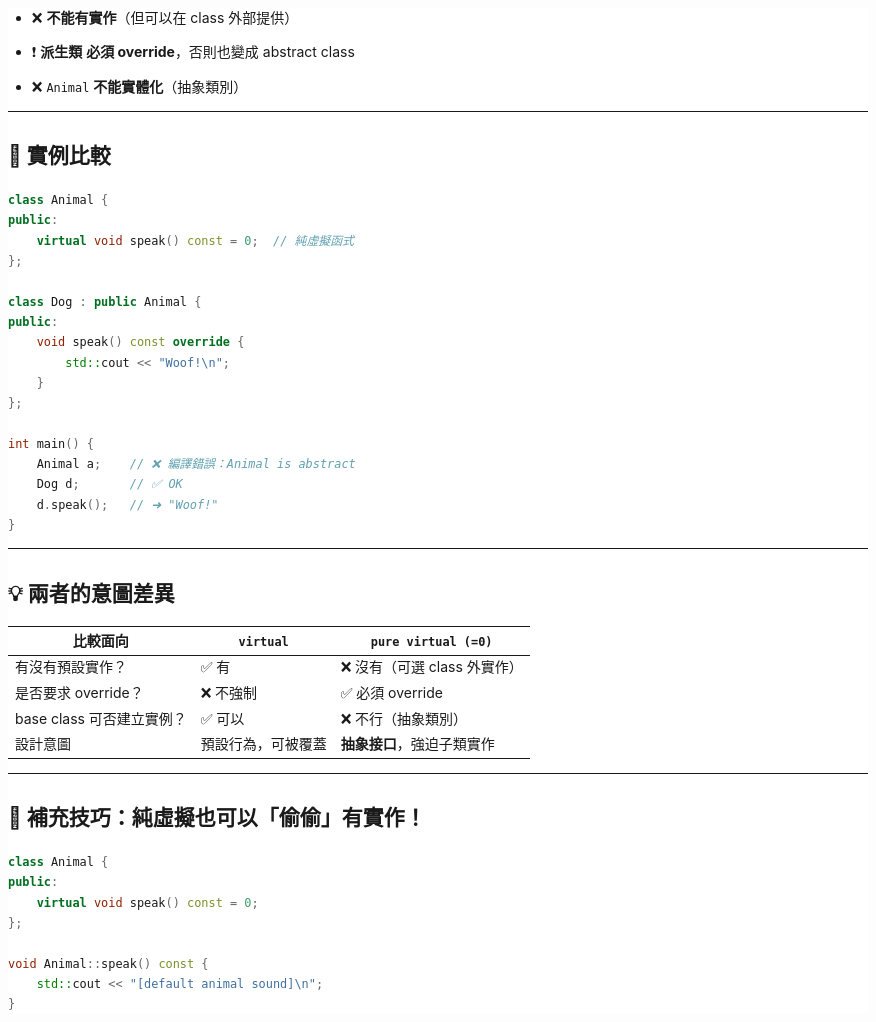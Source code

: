 - ❌ **不能有實作**（但可以在 class 外部提供）
    
- ❗ **派生類** **必須 override**，否則也變成 abstract class
    
- ❌ `Animal` **不能實體化**（抽象類別）
    

---

## 📘 實例比較

```cpp
class Animal {
public:
    virtual void speak() const = 0;  // 純虛擬函式
};

class Dog : public Animal {
public:
    void speak() const override {
        std::cout << "Woof!\n";
    }
};

int main() {
    Animal a;    // ❌ 編譯錯誤：Animal is abstract
    Dog d;       // ✅ OK
    d.speak();   // ➜ "Woof!"
}
```

---

## 💡 兩者的意圖差異

|比較面向|`virtual`|`pure virtual (=0)`|
|---|---|---|
|有沒有預設實作？|✅ 有|❌ 沒有（可選 class 外實作）|
|是否要求 override？|❌ 不強制|✅ 必須 override|
|base class 可否建立實例？|✅ 可以|❌ 不行（抽象類別）|
|設計意圖|預設行為，可被覆蓋|**抽象接口**，強迫子類實作|

---

## 📍 補充技巧：純虛擬也可以「偷偷」有實作！

```cpp
class Animal {
public:
    virtual void speak() const = 0;
};

void Animal::speak() const {
    std::cout << "[default animal sound]\n";
}
```
